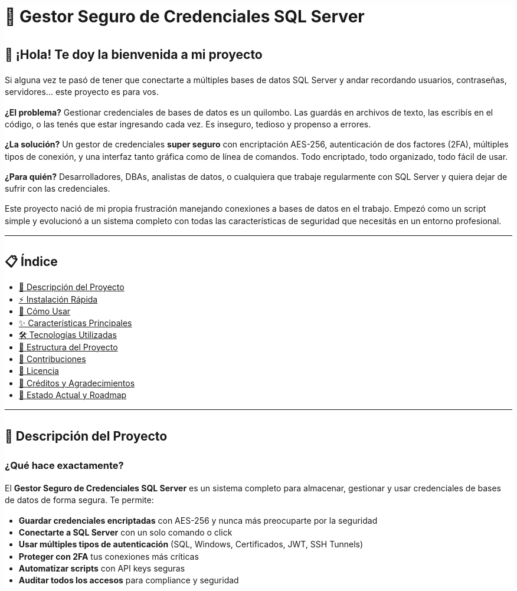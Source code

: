# 🔐 Gestor Seguro de Credenciales SQL Server

## 👋 ¡Hola! Te doy la bienvenida a mi proyecto

Si alguna vez te pasó de tener que conectarte a múltiples bases de datos SQL Server y andar recordando usuarios, contraseñas, servidores... este proyecto es para vos. 

**¿El problema?** Gestionar credenciales de bases de datos es un quilombo. Las guardás en archivos de texto, las escribís en el código, o las tenés que estar ingresando cada vez. Es inseguro, tedioso y propenso a errores.

**¿La solución?** Un gestor de credenciales **super seguro** con encriptación AES-256, autenticación de dos factores (2FA), múltiples tipos de conexión, y una interfaz tanto gráfica como de línea de comandos. Todo encriptado, todo organizado, todo fácil de usar.

**¿Para quién?** Desarrolladores, DBAs, analistas de datos, o cualquiera que trabaje regularmente con SQL Server y quiera dejar de sufrir con las credenciales.

Este proyecto nació de mi propia frustración manejando conexiones a bases de datos en el trabajo. Empezó como un script simple y evolucionó a un sistema completo con todas las características de seguridad que necesitás en un entorno profesional.

---

## 📋 Índice

- [🎯 Descripción del Proyecto](#-descripción-del-proyecto)
- [⚡ Instalación Rápida](#-instalación-rápida)
- [🚀 Cómo Usar](#-cómo-usar)
- [✨ Características Principales](#-características-principales)
- [🛠️ Tecnologías Utilizadas](#️-tecnologías-utilizadas)
- [📁 Estructura del Proyecto](#-estructura-del-proyecto)
- [🤝 Contribuciones](#-contribuciones)
- [📜 Licencia](#-licencia)
- [🙏 Créditos y Agradecimientos](#-créditos-y-agradecimientos)
- [🚧 Estado Actual y Roadmap](#-estado-actual-y-roadmap)

---

## 🎯 Descripción del Proyecto

### ¿Qué hace exactamente?

El **Gestor Seguro de Credenciales SQL Server** es un sistema completo para almacenar, gestionar y usar credenciales de bases de datos de forma segura. Te permite:

- **Guardar credenciales encriptadas** con AES-256 y nunca más preocuparte por la seguridad
- **Conectarte a SQL Server** con un solo comando o click
- **Usar múltiples tipos de autenticación** (SQL, Windows, Certificados, JWT, SSH Tunnels)
- **Proteger con 2FA** tus conexiones más críticas
- **Automatizar scripts** con API keys seguras
- **Auditar todos los accesos** para compliance y seguridad
